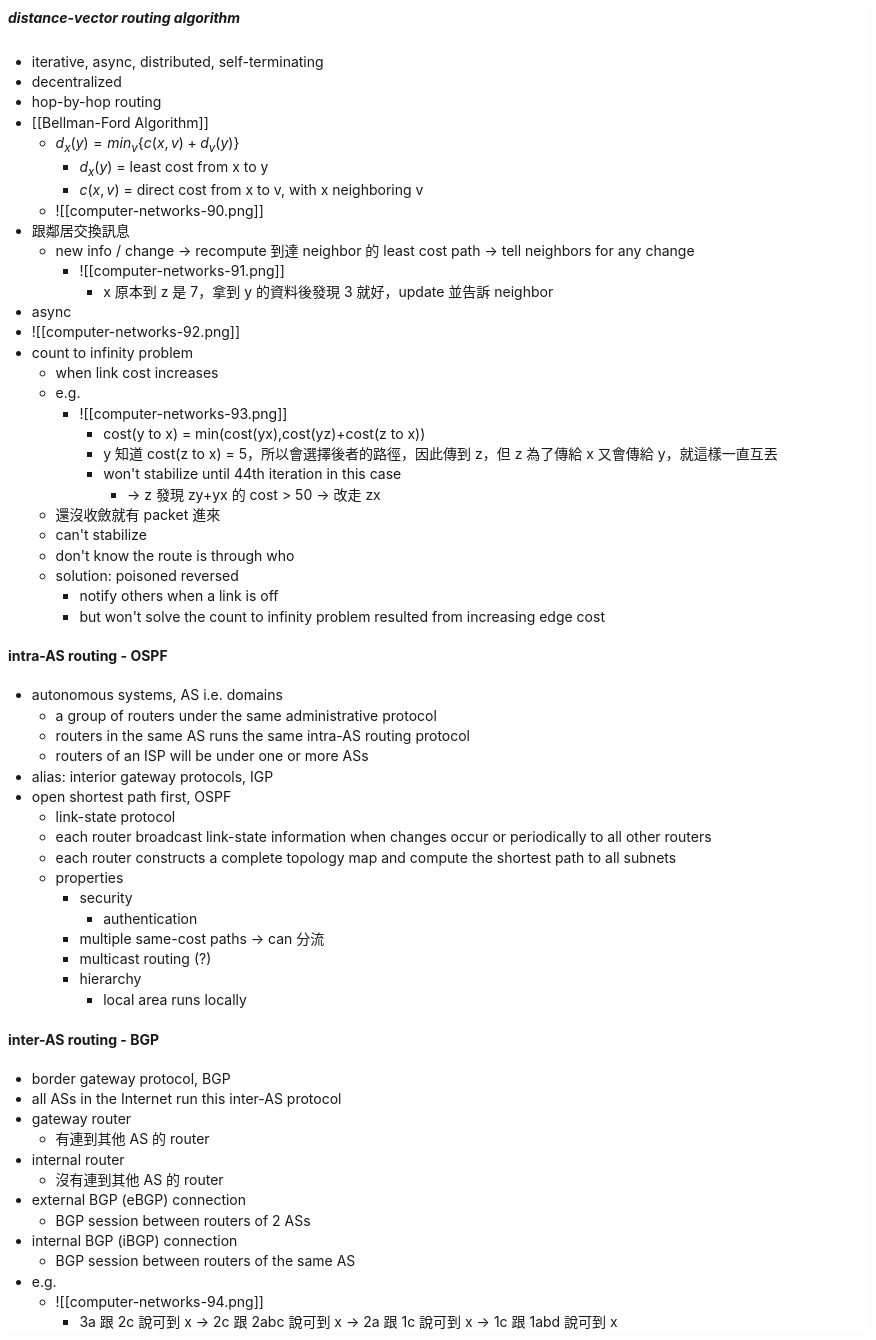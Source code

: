 ##### distance-vector routing algorithm
- iterative, async, distributed, self-terminating
- decentralized
- hop-by-hop routing
- [[Bellman-Ford Algorithm]]
	- $d_x(y)=min_v\{c(x,v)+d_v(y)\}$
		- $d_x(y)$ = least cost from x to y
		- $c(x,v)$ = direct cost from x to v, with x neighboring v
	- ![[computer-networks-90.png]]
- 跟鄰居交換訊息
	- new info / change → recompute 到達 neighbor 的 least cost path → tell neighbors for any change
		- ![[computer-networks-91.png]]
			- x 原本到 z 是 7，拿到 y 的資料後發現 3 就好，update 並告訴 neighbor
- async
- ![[computer-networks-92.png]]
- count to infinity problem
	- when link cost increases
	- e.g.
		- ![[computer-networks-93.png]]
			- cost(y to x) = min(cost(yx),cost(yz)+cost(z to x))
			- y 知道 cost(z to x) = 5，所以會選擇後者的路徑，因此傳到 z，但 z 為了傳給 x 又會傳給 y，就這樣一直互丟
			- won't stabilize until 44th iteration in this case
				- → z 發現 zy+yx 的 cost > 50 → 改走 zx
	- 還沒收斂就有 packet 進來
	- can't stabilize
	- don't know the route is through who
	- solution: poisoned reversed
		- notify others when a link is off
		- but won't solve the count to infinity problem resulted from increasing edge cost

#### intra-AS routing - OSPF
- autonomous systems, AS i.e. domains
	- a group of routers under the same administrative protocol
	- routers in the same AS runs the same intra-AS routing protocol
	- routers of an ISP will be under one or more ASs
- alias: interior gateway protocols, IGP
- open shortest path first, OSPF
	- link-state protocol
	- each router broadcast link-state information when changes occur or periodically to all other routers
	- each router constructs a complete topology map and compute the shortest path to all subnets
	- properties
		- security
			- authentication
		- multiple same-cost paths → can 分流
		- multicast routing (?)
		- hierarchy
			- local area runs locally

#### inter-AS routing - BGP
- border gateway protocol, BGP
- all ASs in the Internet run this inter-AS protocol
- gateway router
	- 有連到其他 AS 的 router
- internal router
	- 沒有連到其他 AS 的 router
- external BGP (eBGP) connection
	- BGP session between routers of 2 ASs
- internal BGP (iBGP) connection
	- BGP session between routers of the same AS
- e.g.
	- ![[computer-networks-94.png]]
		- 3a 跟 2c 說可到 x → 2c 跟 2abc 說可到 x → 2a 跟 1c 說可到 x → 1c 跟 1abd 說可到 x